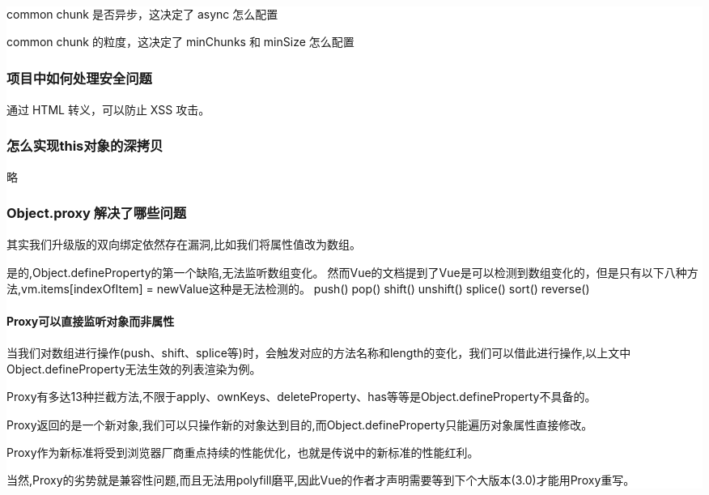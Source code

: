 common chunk 是否异步，这决定了 async 怎么配置

common chunk 的粒度，这决定了 minChunks 和 minSize 怎么配置

### 项目中如何处理安全问题

通过 HTML 转义，可以防止 XSS 攻击。

### 怎么实现this对象的深拷贝

略

### Object.proxy 解决了哪些问题

其实我们升级版的双向绑定依然存在漏洞,比如我们将属性值改为数组。

是的,Object.defineProperty的第一个缺陷,无法监听数组变化。
然而Vue的文档提到了Vue是可以检测到数组变化的，但是只有以下八种方法,vm.items[indexOfItem] = newValue这种是无法检测的。
push()
pop()
shift()
unshift()
splice()
sort()
reverse()

#### Proxy可以直接监听对象而非属性

当我们对数组进行操作(push、shift、splice等)时，会触发对应的方法名称和length的变化，我们可以借此进行操作,以上文中Object.defineProperty无法生效的列表渲染为例。

Proxy有多达13种拦截方法,不限于apply、ownKeys、deleteProperty、has等等是Object.defineProperty不具备的。

Proxy返回的是一个新对象,我们可以只操作新的对象达到目的,而Object.defineProperty只能遍历对象属性直接修改。

Proxy作为新标准将受到浏览器厂商重点持续的性能优化，也就是传说中的新标准的性能红利。

当然,Proxy的劣势就是兼容性问题,而且无法用polyfill磨平,因此Vue的作者才声明需要等到下个大版本(3.0)才能用Proxy重写。







